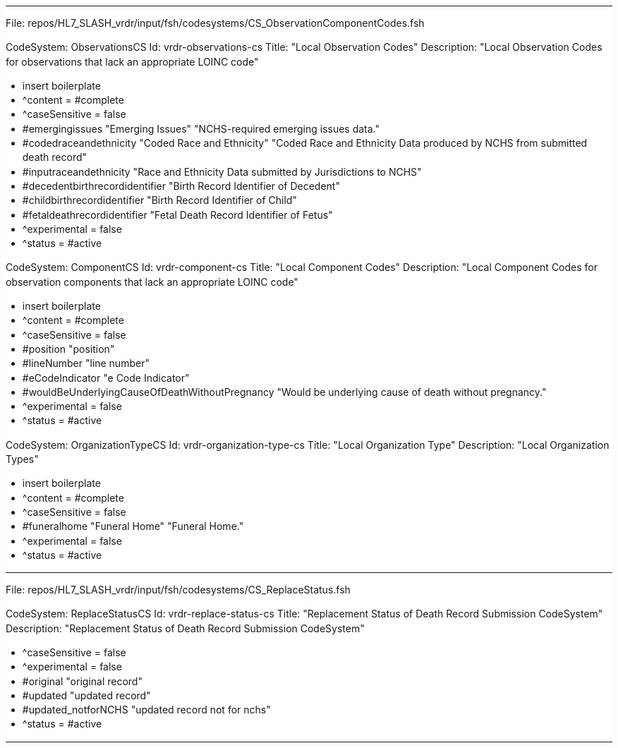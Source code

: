 
---

File: repos/HL7_SLASH_vrdr/input/fsh/codesystems/CS_ObservationComponentCodes.fsh

CodeSystem: ObservationsCS
Id: vrdr-observations-cs
Title: "Local Observation Codes"
Description: "Local Observation Codes for observations that lack an appropriate LOINC code"
* insert boilerplate
* ^content = #complete
* ^caseSensitive = false
* #emergingissues "Emerging Issues" "NCHS-required emerging issues data."
* #codedraceandethnicity "Coded Race and Ethnicity" "Coded Race and Ethnicity Data produced by NCHS from submitted death record"
* #inputraceandethnicity "Race and Ethnicity Data submitted by Jurisdictions to NCHS"
* #decedentbirthrecordidentifier "Birth Record Identifier of Decedent"
* #childbirthrecordidentifier "Birth Record Identifier of Child"
* #fetaldeathrecordidentifier "Fetal Death Record Identifier of Fetus"
* ^experimental = false
* ^status = #active

CodeSystem: ComponentCS
Id: vrdr-component-cs
Title: "Local Component Codes"
Description: "Local Component Codes for observation components that lack an appropriate LOINC code"
* insert boilerplate
* ^content = #complete
* ^caseSensitive = false
* #position "position"
* #lineNumber "line number"
* #eCodeIndicator "e Code Indicator"
* #wouldBeUnderlyingCauseOfDeathWithoutPregnancy "Would be underlying cause of death without pregnancy."
* ^experimental = false
* ^status = #active



CodeSystem: OrganizationTypeCS
Id: vrdr-organization-type-cs
Title: "Local Organization Type"
Description: "Local Organization Types"
* insert boilerplate
* ^content = #complete
* ^caseSensitive = false
* #funeralhome "Funeral Home" "Funeral Home."
* ^experimental = false
* ^status = #active


---

File: repos/HL7_SLASH_vrdr/input/fsh/codesystems/CS_ReplaceStatus.fsh

CodeSystem: ReplaceStatusCS
Id: vrdr-replace-status-cs
Title: "Replacement Status of Death Record Submission CodeSystem"
Description: "Replacement Status of Death Record Submission CodeSystem"
* ^caseSensitive = false
* ^experimental = false
* #original "original record"
* #updated "updated record"
* #updated_notforNCHS "updated record not for nchs"
* ^status = #active

---